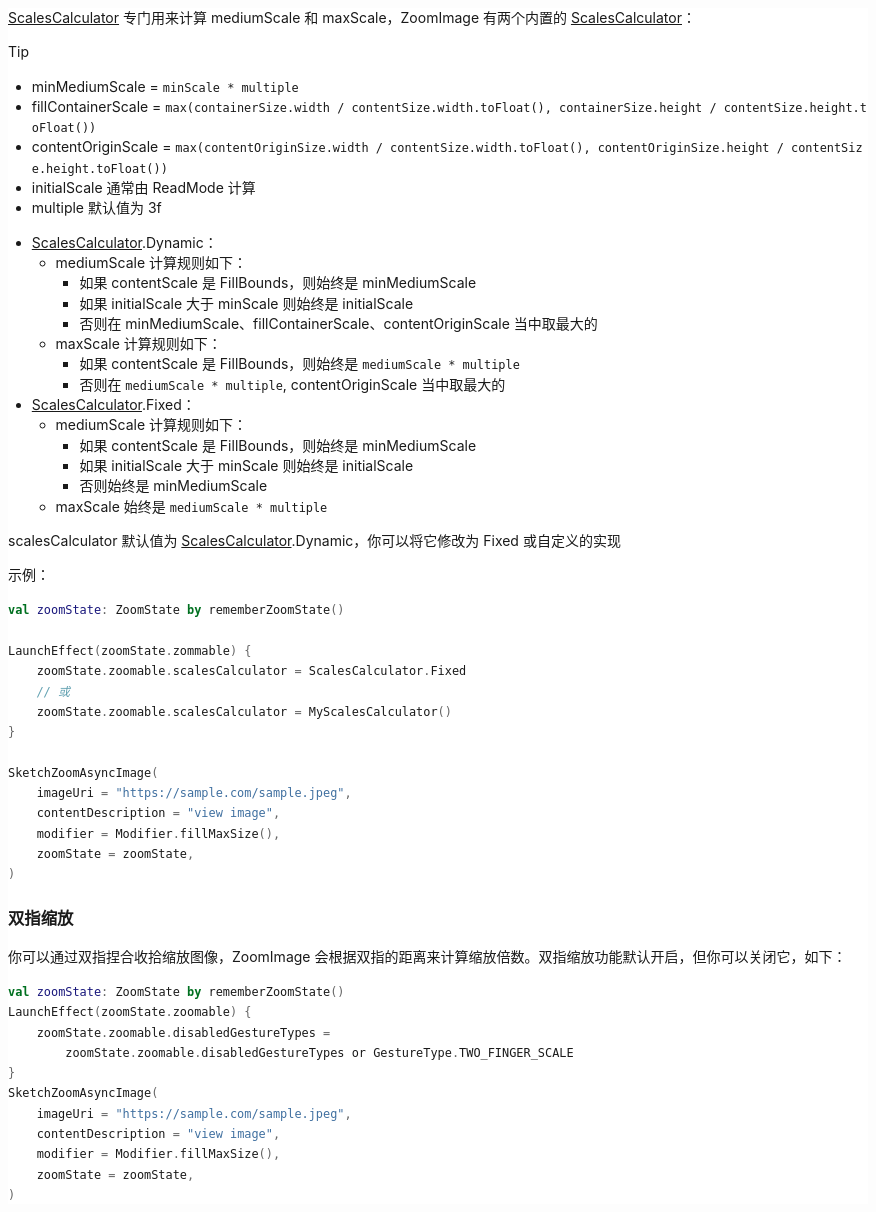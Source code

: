 [ScalesCalculator] 专门用来计算 mediumScale 和 maxScale，ZoomImage 有两个内置的 [ScalesCalculator]：

> [!TIP]
> * minMediumScale = `minScale * multiple`
> * fillContainerScale = `max(containerSize.width / contentSize.width.toFloat(),
    containerSize.height / contentSize.height.toFloat())`
> * contentOriginScale = `max(contentOriginSize.width / contentSize.width.toFloat(),
    contentOriginSize.height / contentSize.height.toFloat())`
> * initialScale 通常由 ReadMode 计算
> * multiple 默认值为 3f

* [ScalesCalculator].Dynamic：
    * mediumScale 计算规则如下：
        * 如果 contentScale 是 FillBounds，则始终是 minMediumScale
        * 如果 initialScale 大于 minScale 则始终是 initialScale
        * 否则在 minMediumScale、fillContainerScale、contentOriginScale 当中取最大的
    * maxScale 计算规则如下：
        * 如果 contentScale 是 FillBounds，则始终是 `mediumScale * multiple`
        * 否则在 `mediumScale * multiple`, contentOriginScale 当中取最大的
* [ScalesCalculator].Fixed：
    * mediumScale 计算规则如下：
        * 如果 contentScale 是 FillBounds，则始终是 minMediumScale
        * 如果 initialScale 大于 minScale 则始终是 initialScale
        * 否则始终是 minMediumScale
    * maxScale 始终是 `mediumScale * multiple`

scalesCalculator 默认值为 [ScalesCalculator].Dynamic，你可以将它修改为 Fixed 或自定义的实现

示例：

```kotlin
val zoomState: ZoomState by rememberZoomState()

LaunchEffect(zoomState.zommable) {
    zoomState.zoomable.scalesCalculator = ScalesCalculator.Fixed
    // 或
    zoomState.zoomable.scalesCalculator = MyScalesCalculator()
}

SketchZoomAsyncImage(
    imageUri = "https://sample.com/sample.jpeg",
    contentDescription = "view image",
    modifier = Modifier.fillMaxSize(),
    zoomState = zoomState,
)
```

### 双指缩放

你可以通过双指捏合收拾缩放图像，ZoomImage 会根据双指的距离来计算缩放倍数。双指缩放功能默认开启，但你可以关闭它，如下：

```kotlin
val zoomState: ZoomState by rememberZoomState()
LaunchEffect(zoomState.zoomable) {
    zoomState.zoomable.disabledGestureTypes =
        zoomState.zoomable.disabledGestureTypes or GestureType.TWO_FINGER_SCALE
}
SketchZoomAsyncImage(
    imageUri = "https://sample.com/sample.jpeg",
    contentDescription = "view image",
    modifier = Modifier.fillMaxSize(),
    zoomState = zoomState,
)
```


[ZoomImageView]: ../../zoomimage-view/src/main/kotlin/com/github/panpf/zoomimage/ZoomImageView.kt
[ZoomImage]: ../../zoomimage-compose/src/commonMain/kotlin/com/github/panpf/zoomimage/ZoomImage.kt
[ZoomState]: ../../zoomimage-compose/src/commonMain/kotlin/com/github/panpf/zoomimage/compose/ZoomState.kt
[ZoomableState]: ../../zoomimage-compose/src/commonMain/kotlin/com/github/panpf/zoomimage/compose/zoom/ZoomableState.kt
[ScalesCalculator]: ../../zoomimage-core/src/commonMain/kotlin/com/github/panpf/zoomimage/zoom/ScalesCalculator.kt
[ContentScale]: https://developer.android.com/reference/kotlin/androidx/compose/ui/layout/ContentScale
[Alignment]: https://developer.android.com/reference/kotlin/androidx/compose/ui/Alignment
[ScaleType]: https://developer.android.com/reference/android/widget/ImageView.ScaleType